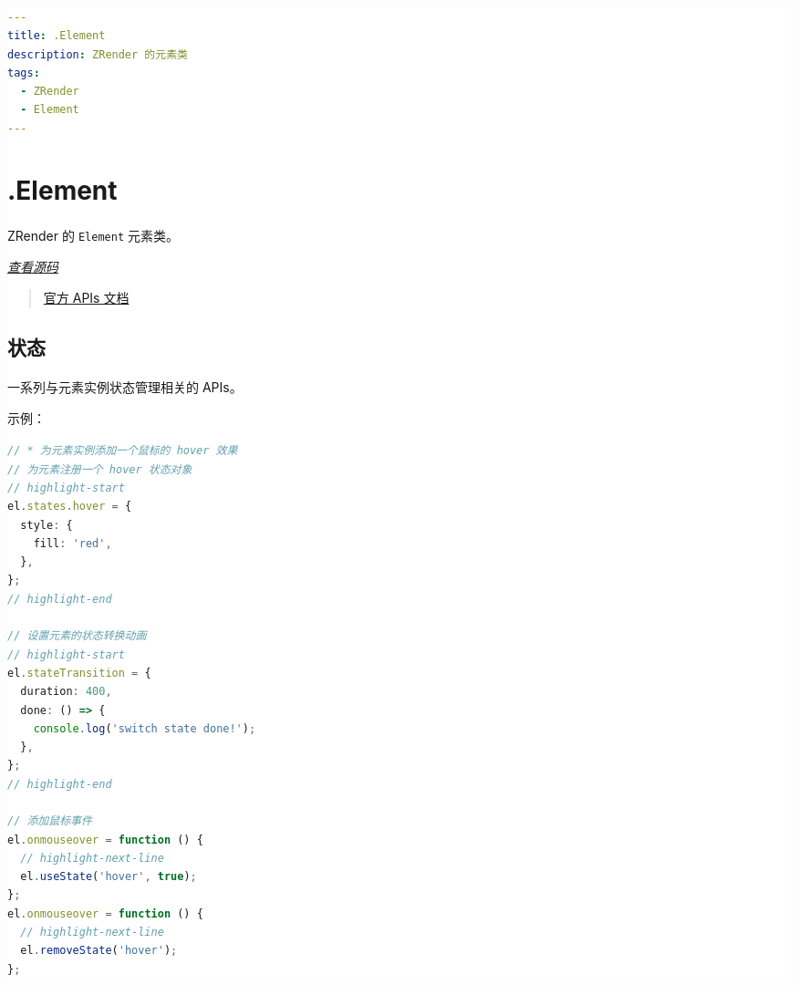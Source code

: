 ```yaml
---
title: .Element
description: ZRender 的元素类
tags:
  - ZRender
  - Element
---
```


# .Element

ZRender 的 `Element` 元素类。

[_查看源码_](https://github.com/ecomfe/zrender/blob/5.3.2/src/Element.ts#L293)

> [官方 APIs 文档](https://ecomfe.github.io/zrender-doc/public/api.html#zrenderelement)

## 状态

一系列与元素实例状态管理相关的 APIs。

示例：

```typescript
// * 为元素实例添加一个鼠标的 hover 效果
// 为元素注册一个 hover 状态对象
// highlight-start
el.states.hover = {
  style: {
    fill: 'red',
  },
};
// highlight-end

// 设置元素的状态转换动画
// highlight-start
el.stateTransition = {
  duration: 400,
  done: () => {
    console.log('switch state done!');
  },
};
// highlight-end

// 添加鼠标事件
el.onmouseover = function () {
  // highlight-next-line
  el.useState('hover', true);
};
el.onmouseover = function () {
  // highlight-next-line
  el.removeState('hover');
};
```
